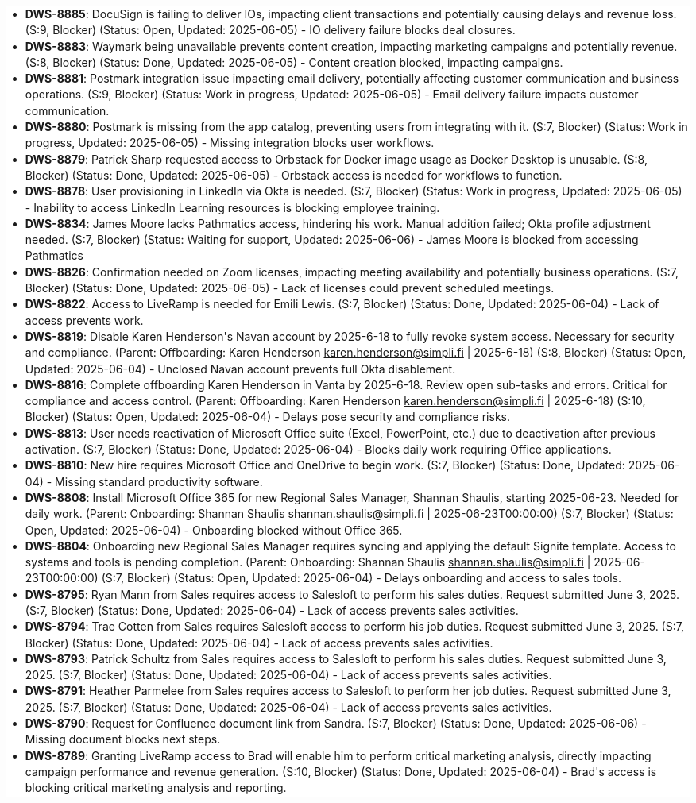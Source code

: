 - **DWS-8885**: DocuSign is failing to deliver IOs, impacting client transactions and potentially causing delays and revenue loss. (S:9, Blocker) (Status: Open, Updated: 2025-06-05) - IO delivery failure blocks deal closures.
- **DWS-8883**: Waymark being unavailable prevents content creation, impacting marketing campaigns and potentially revenue. (S:8, Blocker) (Status: Done, Updated: 2025-06-05) - Content creation blocked, impacting campaigns.
- **DWS-8881**: Postmark integration issue impacting email delivery, potentially affecting customer communication and business operations. (S:9, Blocker) (Status: Work in progress, Updated: 2025-06-05) - Email delivery failure impacts customer communication.
- **DWS-8880**: Postmark is missing from the app catalog, preventing users from integrating with it. (S:7, Blocker) (Status: Work in progress, Updated: 2025-06-05) - Missing integration blocks user workflows.
- **DWS-8879**: Patrick Sharp requested access to Orbstack for Docker image usage as Docker Desktop is unusable. (S:8, Blocker) (Status: Done, Updated: 2025-06-05) - Orbstack access is needed for workflows to function.
- **DWS-8878**: User provisioning in LinkedIn via Okta is needed. (S:7, Blocker) (Status: Work in progress, Updated: 2025-06-05) - Inability to access LinkedIn Learning resources is blocking employee training.
- **DWS-8834**: James Moore lacks Pathmatics access, hindering his work. Manual addition failed; Okta profile adjustment needed. (S:7, Blocker) (Status: Waiting for support, Updated: 2025-06-06) - James Moore is blocked from accessing Pathmatics
- **DWS-8826**: Confirmation needed on Zoom licenses, impacting meeting availability and potentially business operations. (S:7, Blocker) (Status: Done, Updated: 2025-06-05) - Lack of licenses could prevent scheduled meetings.
- **DWS-8822**: Access to LiveRamp is needed for Emili Lewis. (S:7, Blocker) (Status: Done, Updated: 2025-06-04) - Lack of access prevents work.
- **DWS-8819**: Disable Karen Henderson's Navan account by 2025-6-18 to fully revoke system access. Necessary for security and compliance. (Parent: Offboarding:  Karen Henderson  <karen.henderson@simpli.fi> |  2025-6-18) (S:8, Blocker) (Status: Open, Updated: 2025-06-04) - Unclosed Navan account prevents full Okta disablement.
- **DWS-8816**: Complete offboarding Karen Henderson in Vanta by 2025-6-18. Review open sub-tasks and errors. Critical for compliance and access control. (Parent: Offboarding:  Karen Henderson  <karen.henderson@simpli.fi> |  2025-6-18) (S:10, Blocker) (Status: Open, Updated: 2025-06-04) - Delays pose security and compliance risks.
- **DWS-8813**: User needs reactivation of Microsoft Office suite (Excel, PowerPoint, etc.) due to deactivation after previous activation. (S:7, Blocker) (Status: Done, Updated: 2025-06-04) - Blocks daily work requiring Office applications.
- **DWS-8810**: New hire requires Microsoft Office and OneDrive to begin work. (S:7, Blocker) (Status: Done, Updated: 2025-06-04) - Missing standard productivity software.
- **DWS-8808**: Install Microsoft Office 365 for new Regional Sales Manager, Shannan Shaulis, starting 2025-06-23. Needed for daily work. (Parent: Onboarding: Shannan Shaulis <shannan.shaulis@simpli.fi> | 2025-06-23T00:00:00) (S:7, Blocker) (Status: Open, Updated: 2025-06-04) - Onboarding blocked without Office 365.
- **DWS-8804**: Onboarding new Regional Sales Manager requires syncing and applying the default Signite template. Access to systems and tools is pending completion. (Parent: Onboarding: Shannan Shaulis <shannan.shaulis@simpli.fi> | 2025-06-23T00:00:00) (S:7, Blocker) (Status: Open, Updated: 2025-06-04) - Delays onboarding and access to sales tools.
- **DWS-8795**: Ryan Mann from Sales requires access to Salesloft to perform his sales duties. Request submitted June 3, 2025. (S:7, Blocker) (Status: Done, Updated: 2025-06-04) - Lack of access prevents sales activities.
- **DWS-8794**: Trae Cotten from Sales requires Salesloft access to perform his job duties. Request submitted June 3, 2025. (S:7, Blocker) (Status: Done, Updated: 2025-06-04) - Lack of access prevents sales activities.
- **DWS-8793**: Patrick Schultz from Sales requires access to Salesloft to perform his sales duties. Request submitted June 3, 2025. (S:7, Blocker) (Status: Done, Updated: 2025-06-04) - Lack of access prevents sales activities.
- **DWS-8791**: Heather Parmelee from Sales requires access to Salesloft to perform her job duties. Request submitted June 3, 2025. (S:7, Blocker) (Status: Done, Updated: 2025-06-04) - Lack of access prevents sales activities.
- **DWS-8790**: Request for Confluence document link from Sandra. (S:7, Blocker) (Status: Done, Updated: 2025-06-06) - Missing document blocks next steps.
- **DWS-8789**: Granting LiveRamp access to Brad will enable him to perform critical marketing analysis, directly impacting campaign performance and revenue generation. (S:10, Blocker) (Status: Done, Updated: 2025-06-04) - Brad's access is blocking critical marketing analysis and reporting.